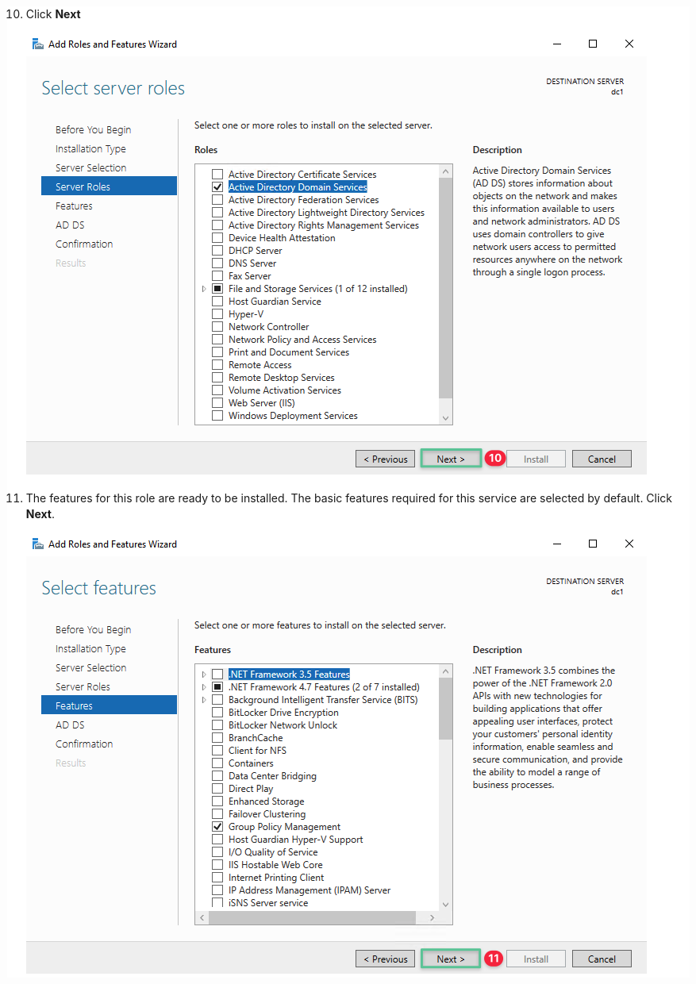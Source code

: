 10.  Click **Next**

     ![Click next](/en-us/tech-zone/build/media/deployment-guides_citrix-virtualization-on-google-cloud_click-next-server-tools.png)

11.  The features for this role are ready to be installed. The basic features required for this service are selected by default. Click **Next**.

     ![Select features](/en-us/tech-zone/build/media/deployment-guides_citrix-virtualization-on-google-cloud_select-features-click-next.png)
